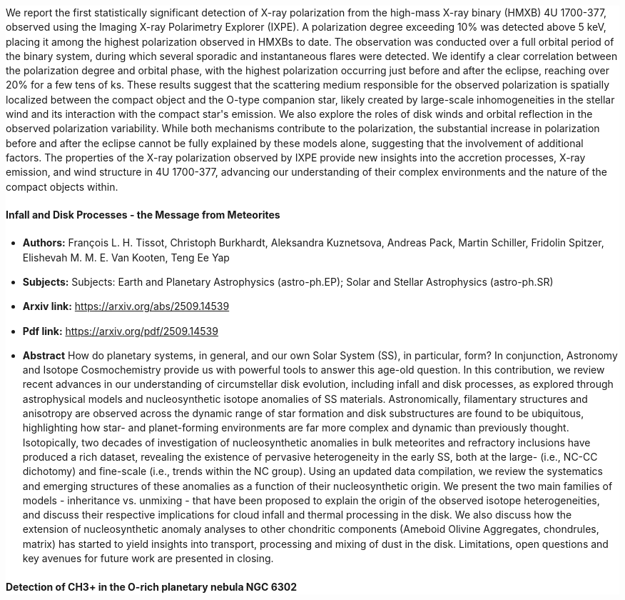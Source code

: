  We report the first statistically significant detection of X-ray polarization from the high-mass X-ray binary (HMXB) 4U 1700-377, observed using the Imaging X-ray Polarimetry Explorer (IXPE). A polarization degree exceeding 10% was detected above 5 keV, placing it among the highest polarization observed in HMXBs to date. The observation was conducted over a full orbital period of the binary system, during which several sporadic and instantaneous flares were detected. We identify a clear correlation between the polarization degree and orbital phase, with the highest polarization occurring just before and after the eclipse, reaching over 20% for a few tens of ks. These results suggest that the scattering medium responsible for the observed polarization is spatially localized between the compact object and the O-type companion star, likely created by large-scale inhomogeneities in the stellar wind and its interaction with the compact star's emission. We also explore the roles of disk winds and orbital reflection in the observed polarization variability. While both mechanisms contribute to the polarization, the substantial increase in polarization before and after the eclipse cannot be fully explained by these models alone, suggesting that the involvement of additional factors. The properties of the X-ray polarization observed by IXPE provide new insights into the accretion processes, X-ray emission, and wind structure in 4U 1700-377, advancing our understanding of their complex environments and the nature of the compact objects within.
#### Infall and Disk Processes - the Message from Meteorites
 - **Authors:** François L. H. Tissot, Christoph Burkhardt, Aleksandra Kuznetsova, Andreas Pack, Martin Schiller, Fridolin Spitzer, Elishevah M. M. E. Van Kooten, Teng Ee Yap
 - **Subjects:** Subjects:
Earth and Planetary Astrophysics (astro-ph.EP); Solar and Stellar Astrophysics (astro-ph.SR)
 - **Arxiv link:** https://arxiv.org/abs/2509.14539

 - **Pdf link:** https://arxiv.org/pdf/2509.14539

 - **Abstract**
 How do planetary systems, in general, and our own Solar System (SS), in particular, form? In conjunction, Astronomy and Isotope Cosmochemistry provide us with powerful tools to answer this age-old question. In this contribution, we review recent advances in our understanding of circumstellar disk evolution, including infall and disk processes, as explored through astrophysical models and nucleosynthetic isotope anomalies of SS materials. Astronomically, filamentary structures and anisotropy are observed across the dynamic range of star formation and disk substructures are found to be ubiquitous, highlighting how star- and planet-forming environments are far more complex and dynamic than previously thought. Isotopically, two decades of investigation of nucleosynthetic anomalies in bulk meteorites and refractory inclusions have produced a rich dataset, revealing the existence of pervasive heterogeneity in the early SS, both at the large- (i.e., NC-CC dichotomy) and fine-scale (i.e., trends within the NC group). Using an updated data compilation, we review the systematics and emerging structures of these anomalies as a function of their nucleosynthetic origin. We present the two main families of models - inheritance vs. unmixing - that have been proposed to explain the origin of the observed isotope heterogeneities, and discuss their respective implications for cloud infall and thermal processing in the disk. We also discuss how the extension of nucleosynthetic anomaly analyses to other chondritic components (Ameboid Olivine Aggregates, chondrules, matrix) has started to yield insights into transport, processing and mixing of dust in the disk. Limitations, open questions and key avenues for future work are presented in closing.
#### Detection of CH3+ in the O-rich planetary nebula NGC 6302